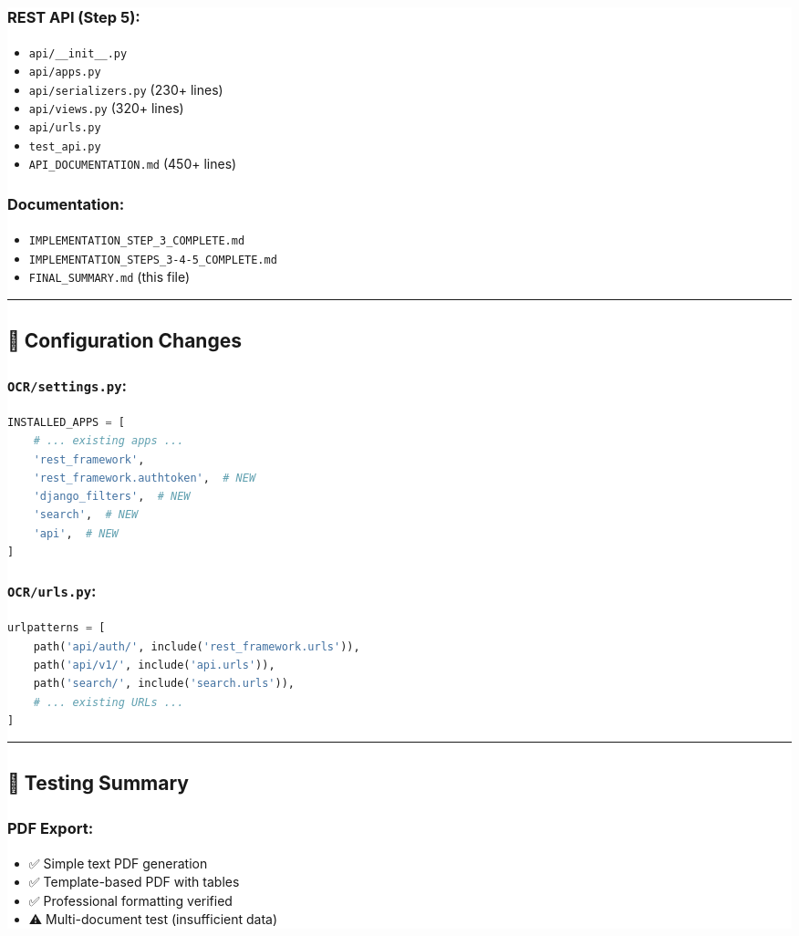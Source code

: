 ### REST API (Step 5):
- `api/__init__.py`
- `api/apps.py`
- `api/serializers.py` (230+ lines)
- `api/views.py` (320+ lines)
- `api/urls.py`
- `test_api.py`
- `API_DOCUMENTATION.md` (450+ lines)

### Documentation:
- `IMPLEMENTATION_STEP_3_COMPLETE.md`
- `IMPLEMENTATION_STEPS_3-4-5_COMPLETE.md`
- `FINAL_SUMMARY.md` (this file)

---

## 🔧 Configuration Changes

### `OCR/settings.py`:
```python
INSTALLED_APPS = [
    # ... existing apps ...
    'rest_framework',
    'rest_framework.authtoken',  # NEW
    'django_filters',  # NEW
    'search',  # NEW
    'api',  # NEW
]
```

### `OCR/urls.py`:
```python
urlpatterns = [
    path('api/auth/', include('rest_framework.urls')),
    path('api/v1/', include('api.urls')),
    path('search/', include('search.urls')),
    # ... existing URLs ...
]
```

---

## 🧪 Testing Summary

### PDF Export:
- ✅ Simple text PDF generation
- ✅ Template-based PDF with tables
- ✅ Professional formatting verified
- ⚠️ Multi-document test (insufficient data)
